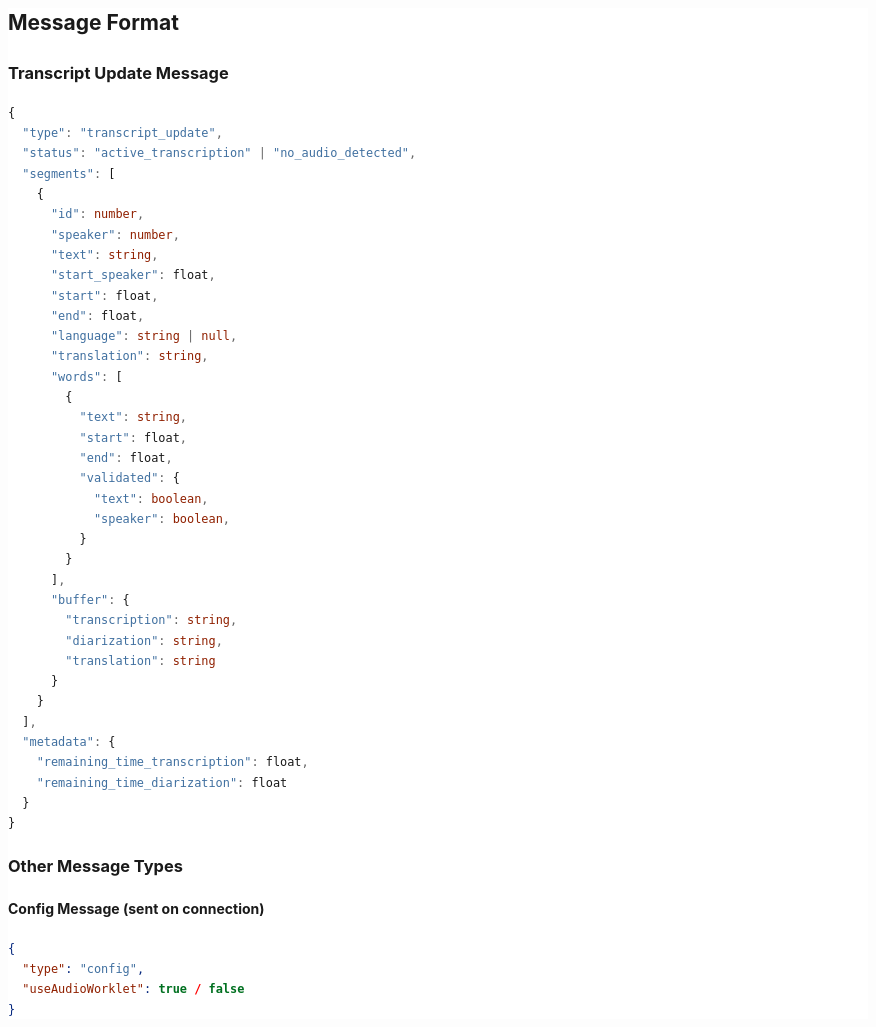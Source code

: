 
## Message Format

### Transcript Update Message

```typescript
{
  "type": "transcript_update",
  "status": "active_transcription" | "no_audio_detected",
  "segments": [
    {
      "id": number,
      "speaker": number,
      "text": string,
      "start_speaker": float,
      "start": float,
      "end": float,
      "language": string | null,
      "translation": string,
      "words": [
        {
          "text": string,
          "start": float,
          "end": float,
          "validated": {
            "text": boolean,
            "speaker": boolean,
          }
        }
      ],
      "buffer": {
        "transcription": string,
        "diarization": string,
        "translation": string
      }
    }
  ],
  "metadata": {
    "remaining_time_transcription": float,
    "remaining_time_diarization": float
  }
}
```

### Other Message Types

#### Config Message (sent on connection)
```json
{
  "type": "config",
  "useAudioWorklet": true / false
}
```
